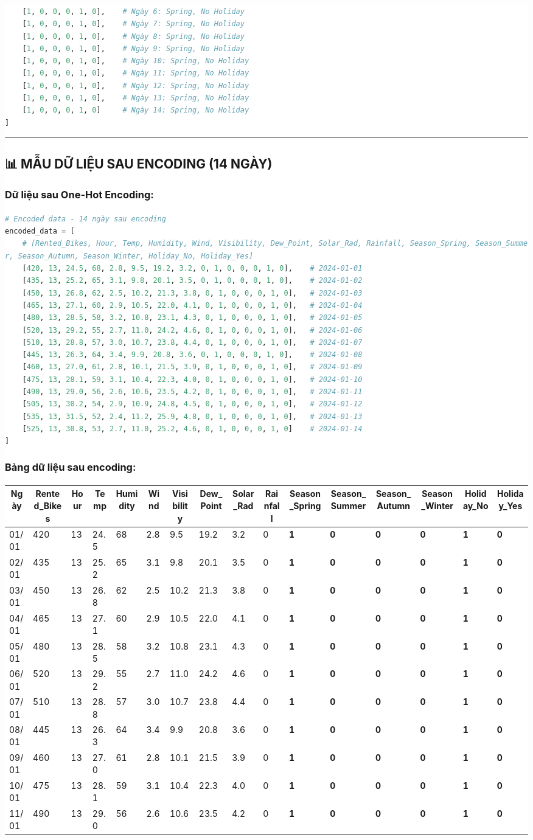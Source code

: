 ```python
    [1, 0, 0, 0, 1, 0],    # Ngày 6: Spring, No Holiday
    [1, 0, 0, 0, 1, 0],    # Ngày 7: Spring, No Holiday
    [1, 0, 0, 0, 1, 0],    # Ngày 8: Spring, No Holiday
    [1, 0, 0, 0, 1, 0],    # Ngày 9: Spring, No Holiday
    [1, 0, 0, 0, 1, 0],    # Ngày 10: Spring, No Holiday
    [1, 0, 0, 0, 1, 0],    # Ngày 11: Spring, No Holiday
    [1, 0, 0, 0, 1, 0],    # Ngày 12: Spring, No Holiday
    [1, 0, 0, 0, 1, 0],    # Ngày 13: Spring, No Holiday
    [1, 0, 0, 0, 1, 0]     # Ngày 14: Spring, No Holiday
]
```

---

## 📊 MẪU DỮ LIỆU SAU ENCODING (14 NGÀY)

### **Dữ liệu sau One-Hot Encoding:**

```python
# Encoded data - 14 ngày sau encoding
encoded_data = [
    # [Rented_Bikes, Hour, Temp, Humidity, Wind, Visibility, Dew_Point, Solar_Rad, Rainfall, Season_Spring, Season_Summer, Season_Autumn, Season_Winter, Holiday_No, Holiday_Yes]
    [420, 13, 24.5, 68, 2.8, 9.5, 19.2, 3.2, 0, 1, 0, 0, 0, 1, 0],    # 2024-01-01
    [435, 13, 25.2, 65, 3.1, 9.8, 20.1, 3.5, 0, 1, 0, 0, 0, 1, 0],    # 2024-01-02
    [450, 13, 26.8, 62, 2.5, 10.2, 21.3, 3.8, 0, 1, 0, 0, 0, 1, 0],   # 2024-01-03
    [465, 13, 27.1, 60, 2.9, 10.5, 22.0, 4.1, 0, 1, 0, 0, 0, 1, 0],   # 2024-01-04
    [480, 13, 28.5, 58, 3.2, 10.8, 23.1, 4.3, 0, 1, 0, 0, 0, 1, 0],   # 2024-01-05
    [520, 13, 29.2, 55, 2.7, 11.0, 24.2, 4.6, 0, 1, 0, 0, 0, 1, 0],   # 2024-01-06
    [510, 13, 28.8, 57, 3.0, 10.7, 23.8, 4.4, 0, 1, 0, 0, 0, 1, 0],   # 2024-01-07
    [445, 13, 26.3, 64, 3.4, 9.9, 20.8, 3.6, 0, 1, 0, 0, 0, 1, 0],    # 2024-01-08
    [460, 13, 27.0, 61, 2.8, 10.1, 21.5, 3.9, 0, 1, 0, 0, 0, 1, 0],   # 2024-01-09
    [475, 13, 28.1, 59, 3.1, 10.4, 22.3, 4.0, 0, 1, 0, 0, 0, 1, 0],   # 2024-01-10
    [490, 13, 29.0, 56, 2.6, 10.6, 23.5, 4.2, 0, 1, 0, 0, 0, 1, 0],   # 2024-01-11
    [505, 13, 30.2, 54, 2.9, 10.9, 24.8, 4.5, 0, 1, 0, 0, 0, 1, 0],   # 2024-01-12
    [535, 13, 31.5, 52, 2.4, 11.2, 25.9, 4.8, 0, 1, 0, 0, 0, 1, 0],   # 2024-01-13
    [525, 13, 30.8, 53, 2.7, 11.0, 25.2, 4.6, 0, 1, 0, 0, 0, 1, 0]    # 2024-01-14
]
```

### **Bảng dữ liệu sau encoding:**

| Ngày | Rented_Bikes | Hour | Temp | Humidity | Wind | Visibility | Dew_Point | Solar_Rad | Rainfall | Season_Spring | Season_Summer | Season_Autumn | Season_Winter | Holiday_No | Holiday_Yes |
|------|--------------|------|------|----------|------|------------|-----------|-----------|----------|---------------|---------------|---------------|---------------|------------|-------------|
| 01/01 | 420 | 13 | 24.5 | 68 | 2.8 | 9.5 | 19.2 | 3.2 | 0 | **1** | **0** | **0** | **0** | **1** | **0** |
| 02/01 | 435 | 13 | 25.2 | 65 | 3.1 | 9.8 | 20.1 | 3.5 | 0 | **1** | **0** | **0** | **0** | **1** | **0** |
| 03/01 | 450 | 13 | 26.8 | 62 | 2.5 | 10.2 | 21.3 | 3.8 | 0 | **1** | **0** | **0** | **0** | **1** | **0** |
| 04/01 | 465 | 13 | 27.1 | 60 | 2.9 | 10.5 | 22.0 | 4.1 | 0 | **1** | **0** | **0** | **0** | **1** | **0** |
| 05/01 | 480 | 13 | 28.5 | 58 | 3.2 | 10.8 | 23.1 | 4.3 | 0 | **1** | **0** | **0** | **0** | **1** | **0** |
| 06/01 | 520 | 13 | 29.2 | 55 | 2.7 | 11.0 | 24.2 | 4.6 | 0 | **1** | **0** | **0** | **0** | **1** | **0** |
| 07/01 | 510 | 13 | 28.8 | 57 | 3.0 | 10.7 | 23.8 | 4.4 | 0 | **1** | **0** | **0** | **0** | **1** | **0** |
| 08/01 | 445 | 13 | 26.3 | 64 | 3.4 | 9.9 | 20.8 | 3.6 | 0 | **1** | **0** | **0** | **0** | **1** | **0** |
| 09/01 | 460 | 13 | 27.0 | 61 | 2.8 | 10.1 | 21.5 | 3.9 | 0 | **1** | **0** | **0** | **0** | **1** | **0** |
| 10/01 | 475 | 13 | 28.1 | 59 | 3.1 | 10.4 | 22.3 | 4.0 | 0 | **1** | **0** | **0** | **0** | **1** | **0** |
| 11/01 | 490 | 13 | 29.0 | 56 | 2.6 | 10.6 | 23.5 | 4.2 | 0 | **1** | **0** | **0** | **0** | **1** | **0** |